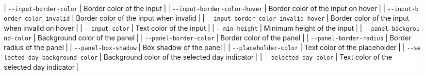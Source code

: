 | `--input-border-color`               | Border color of the input                                                          |
| `--input-border-color-hover`         | Border color of the input on hover                                                 |
| `--input-border-color-invalid`       | Border color of the input when invalid                                             |
| `--input-border-color-invalid-hover` | Border color of the input when invalid on hover                                    |
| `--input-color`                      | Text color of the input                                                            |
| `--min-height`                       | Minimum height of the input                                                        |
| `--panel-background-color`           | Background color of the panel                                                      |
| `--panel-border-color`               | Border color of the panel                                                          |
| `--panel-border-radius`              | Border radius of the panel                                                         |
| `--panel-box-shadow`                 | Box shadow of the panel                                                            |
| `--placeholder-color`                | Text color of the placeholder                                                      |
| `--selected-day-background-color`    | Background color of the selected day indicator                                     |
| `--selected-day-color`               | Text color of the selected day indicator                                           |
